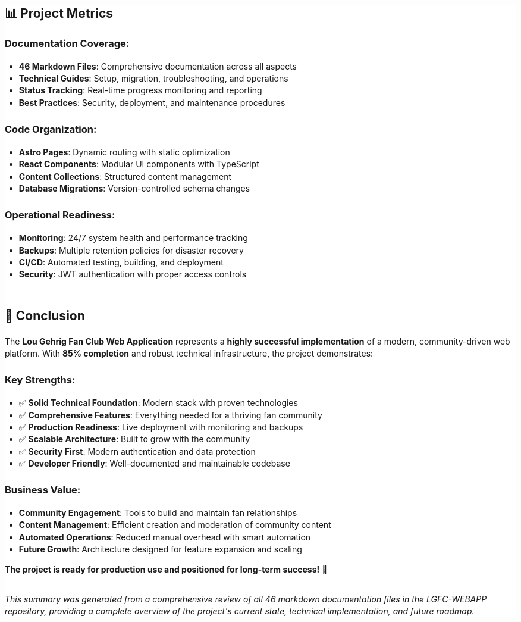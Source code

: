 
## 📊 **Project Metrics**

### **Documentation Coverage:**
- **46 Markdown Files**: Comprehensive documentation across all aspects
- **Technical Guides**: Setup, migration, troubleshooting, and operations
- **Status Tracking**: Real-time progress monitoring and reporting
- **Best Practices**: Security, deployment, and maintenance procedures

### **Code Organization:**
- **Astro Pages**: Dynamic routing with static optimization
- **React Components**: Modular UI components with TypeScript
- **Content Collections**: Structured content management
- **Database Migrations**: Version-controlled schema changes

### **Operational Readiness:**
- **Monitoring**: 24/7 system health and performance tracking
- **Backups**: Multiple retention policies for disaster recovery
- **CI/CD**: Automated testing, building, and deployment
- **Security**: JWT authentication with proper access controls

---

## 🎉 **Conclusion**

The **Lou Gehrig Fan Club Web Application** represents a **highly successful implementation** of a modern, community-driven web platform. With **85% completion** and robust technical infrastructure, the project demonstrates:

### **Key Strengths:**
- ✅ **Solid Technical Foundation**: Modern stack with proven technologies
- ✅ **Comprehensive Features**: Everything needed for a thriving fan community
- ✅ **Production Readiness**: Live deployment with monitoring and backups
- ✅ **Scalable Architecture**: Built to grow with the community
- ✅ **Security First**: Modern authentication and data protection
- ✅ **Developer Friendly**: Well-documented and maintainable codebase

### **Business Value:**
- **Community Engagement**: Tools to build and maintain fan relationships
- **Content Management**: Efficient creation and moderation of community content
- **Automated Operations**: Reduced manual overhead with smart automation
- **Future Growth**: Architecture designed for feature expansion and scaling

**The project is ready for production use and positioned for long-term success!** 🚀

---

*This summary was generated from a comprehensive review of all 46 markdown documentation files in the LGFC-WEBAPP repository, providing a complete overview of the project's current state, technical implementation, and future roadmap.*